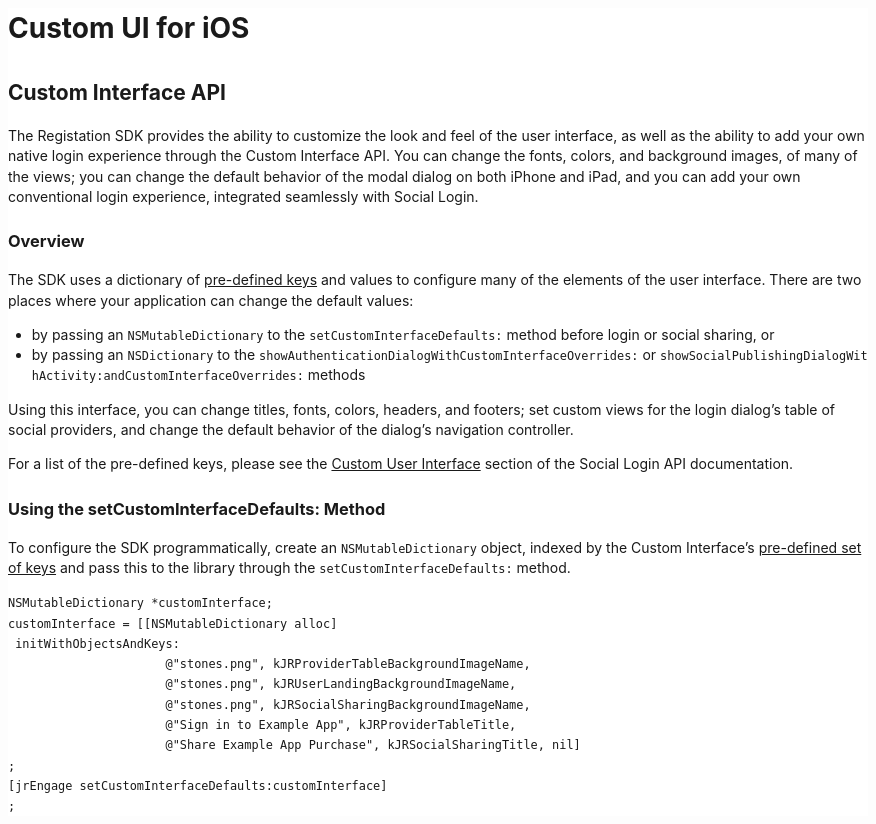 Custom UI for iOS
=================

Custom Interface API
--------------------

The Registation SDK provides the ability to customize the look and feel
of the user interface, as well as the ability to add your own native
login experience through the Custom Interface API. You can change the
fonts, colors, and background images, of many of the views; you can
change the default behavior of the modal dialog on both iPhone and iPad,
and you can add your own conventional login experience, integrated
seamlessly with Social Login.

### Overview

The SDK uses a dictionary of [pre-defined
keys](https://rpxnow.com/docs/iphone_api/group__custom_interface.html)
and values to configure many of the elements of the user interface.
There are two places where your application can change the default
values:

-   by passing an `NSMutableDictionary` to the
    `setCustomInterfaceDefaults:` method before login or social sharing,
    or
-   by passing an `NSDictionary` to the
    `showAuthenticationDialogWithCustomInterfaceOverrides:` or
    `showSocialPublishingDialogWithActivity:andCustomInterfaceOverrides:`
    methods

Using this interface, you can change titles, fonts, colors, headers, and
footers; set custom views for the login dialog’s table of social
providers, and change the default behavior of the dialog’s navigation
controller.

For a list of the pre-defined keys, please see the [Custom User
Interface](https://rpxnow.com/docs/iphone_api/group__custom_interface.html)
section of the Social Login API documentation.

### Using the setCustomInterfaceDefaults: Method

To configure the SDK programmatically, create an `NSMutableDictionary`
object, indexed by the Custom Interface’s [pre-defined set of
keys](https://rpxnow.com/docs/iphone_api/group__custom_interface.html)
and pass this to the library through the `setCustomInterfaceDefaults:`
method.

    NSMutableDictionary *customInterface;
    customInterface = [[NSMutableDictionary alloc]
     initWithObjectsAndKeys:
                          @"stones.png", kJRProviderTableBackgroundImageName,
                          @"stones.png", kJRUserLandingBackgroundImageName,
                          @"stones.png", kJRSocialSharingBackgroundImageName,
                          @"Sign in to Example App", kJRProviderTableTitle,
                          @"Share Example App Purchase", kJRSocialSharingTitle, nil]
    ;
    [jrEngage setCustomInterfaceDefaults:customInterface]
    ;
